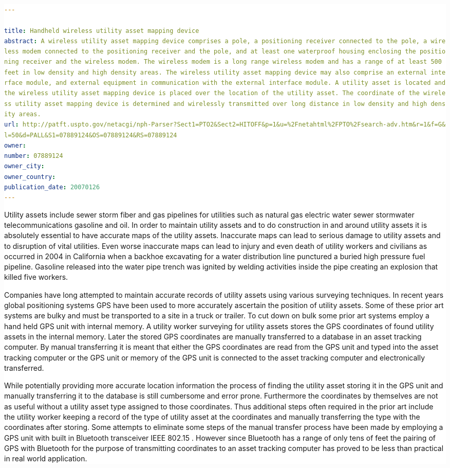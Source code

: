 ```yaml
---

title: Handheld wireless utility asset mapping device
abstract: A wireless utility asset mapping device comprises a pole, a positioning receiver connected to the pole, a wireless modem connected to the positioning receiver and the pole, and at least one waterproof housing enclosing the positioning receiver and the wireless modem. The wireless modem is a long range wireless modem and has a range of at least 500 feet in low density and high density areas. The wireless utility asset mapping device may also comprise an external interface module, and external equipment in communication with the external interface module. A utility asset is located and the wireless utility asset mapping device is placed over the location of the utility asset. The coordinate of the wireless utility asset mapping device is determined and wirelessly transmitted over long distance in low density and high density areas.
url: http://patft.uspto.gov/netacgi/nph-Parser?Sect1=PTO2&Sect2=HITOFF&p=1&u=%2Fnetahtml%2FPTO%2Fsearch-adv.htm&r=1&f=G&l=50&d=PALL&S1=07889124&OS=07889124&RS=07889124
owner: 
number: 07889124
owner_city: 
owner_country: 
publication_date: 20070126
---
```

Utility assets include sewer storm fiber and gas pipelines for utilities such as natural gas electric water sewer stormwater telecommunications gasoline and oil. In order to maintain utility assets and to do construction in and around utility assets it is absolutely essential to have accurate maps of the utility assets. Inaccurate maps can lead to serious damage to utility assets and to disruption of vital utilities. Even worse inaccurate maps can lead to injury and even death of utility workers and civilians as occurred in 2004 in California when a backhoe excavating for a water distribution line punctured a buried high pressure fuel pipeline. Gasoline released into the water pipe trench was ignited by welding activities inside the pipe creating an explosion that killed five workers.

Companies have long attempted to maintain accurate records of utility assets using various surveying techniques. In recent years global positioning systems GPS have been used to more accurately ascertain the position of utility assets. Some of these prior art systems are bulky and must be transported to a site in a truck or trailer. To cut down on bulk some prior art systems employ a hand held GPS unit with internal memory. A utility worker surveying for utility assets stores the GPS coordinates of found utility assets in the internal memory. Later the stored GPS coordinates are manually transferred to a database in an asset tracking computer. By manual transferring it is meant that either the GPS coordinates are read from the GPS unit and typed into the asset tracking computer or the GPS unit or memory of the GPS unit is connected to the asset tracking computer and electronically transferred.

While potentially providing more accurate location information the process of finding the utility asset storing it in the GPS unit and manually transferring it to the database is still cumbersome and error prone. Furthermore the coordinates by themselves are not as useful without a utility asset type assigned to those coordinates. Thus additional steps often required in the prior art include the utility worker keeping a record of the type of utility asset at the coordinates and manually transferring the type with the coordinates after storing. Some attempts to eliminate some steps of the manual transfer process have been made by employing a GPS unit with built in Bluetooth transceiver IEEE 802.15 . However since Bluetooth has a range of only tens of feet the pairing of GPS with Bluetooth for the purpose of transmitting coordinates to an asset tracking computer has proved to be less than practical in real world application.
